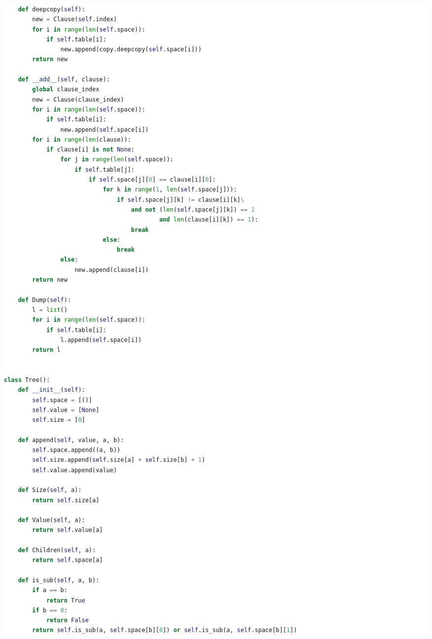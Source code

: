 ```python
    def deepcopy(self):
        new = Clause(self.index)
        for i in range(len(self.space)):
            if self.table[i]:
                new.append(copy.deepcopy(self.space[i]))
        return new

    def __add__(self, clause):
        global clause_index
        new = Clause(clause_index)
        for i in range(len(self.space)):
            if self.table[i]:
                new.append(self.space[i])
        for i in range(len(clause)):
            if clause[i] is not None:
                for j in range(len(self.space)):
                    if self.table[j]:
                        if self.space[j][0] == clause[i][0]:
                            for k in range(1, len(self.space[j])):
                                if self.space[j][k] != clause[i][k]\
                                    and not (len(self.space[j][k]) == 1
                                            and len(clause[i][k]) == 1):
                                    break
                            else:
                                break
                else:
                    new.append(clause[i])
        return new

    def Dump(self):
        l = list()
        for i in range(len(self.space)):
            if self.table[i]:
                l.append(self.space[i])
        return l


class Tree():
    def __init__(self):
        self.space = [()]
        self.value = [None]
        self.size = [0]

    def append(self, value, a, b):
        self.space.append((a, b))
        self.size.append(self.size[a] + self.size[b] + 1)
        self.value.append(value)

    def Size(self, a):
        return self.size[a]

    def Value(self, a):
        return self.value[a]

    def Children(self, a):
        return self.space[a]

    def is_sub(self, a, b):
        if a == b:
            return True
        if b == 0:
            return False
        return self.is_sub(a, self.space[b][0]) or self.is_sub(a, self.space[b][1])
```